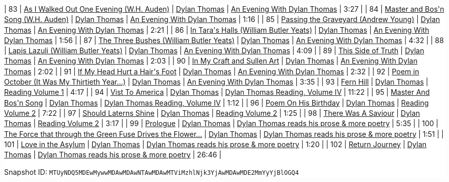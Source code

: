 | 83 | [As I Walked Out One Evening \(W.H\. Auden\)](https://open.spotify.com/track/2FjbUUhEk3Sq8uoPzzTEFN) | [Dylan Thomas](https://open.spotify.com/artist/33PtzSjT25Ve4MwKu3xNff) | [An Evening With Dylan Thomas](https://open.spotify.com/album/1w1ye02KgS7ujdopZtd2jo) | 3:27 |
| 84 | [Master and Bos'n Song \(W.H\. Auden\)](https://open.spotify.com/track/5kVefSHM9xOp5BG9dF0ONn) | [Dylan Thomas](https://open.spotify.com/artist/33PtzSjT25Ve4MwKu3xNff) | [An Evening With Dylan Thomas](https://open.spotify.com/album/1w1ye02KgS7ujdopZtd2jo) | 1:16 |
| 85 | [Passing the Graveyard \(Andrew Young\)](https://open.spotify.com/track/7GA3lehTsutHRWJCYsBwfr) | [Dylan Thomas](https://open.spotify.com/artist/33PtzSjT25Ve4MwKu3xNff) | [An Evening With Dylan Thomas](https://open.spotify.com/album/1w1ye02KgS7ujdopZtd2jo) | 2:21 |
| 86 | [In Tara's Halls \(William Butler Yeats\)](https://open.spotify.com/track/05nj4UMi3A4qvgnheRb8Cp) | [Dylan Thomas](https://open.spotify.com/artist/33PtzSjT25Ve4MwKu3xNff) | [An Evening With Dylan Thomas](https://open.spotify.com/album/1w1ye02KgS7ujdopZtd2jo) | 1:56 |
| 87 | [The Three Bushes \(William Butler Yeats\)](https://open.spotify.com/track/1A1cu32NE7J4ArqqrZFltW) | [Dylan Thomas](https://open.spotify.com/artist/33PtzSjT25Ve4MwKu3xNff) | [An Evening With Dylan Thomas](https://open.spotify.com/album/1w1ye02KgS7ujdopZtd2jo) | 4:32 |
| 88 | [Lapis Lazuli \(William Butler Yeats\)](https://open.spotify.com/track/4VfJ0ecX8JH3vhtvGPDgEa) | [Dylan Thomas](https://open.spotify.com/artist/33PtzSjT25Ve4MwKu3xNff) | [An Evening With Dylan Thomas](https://open.spotify.com/album/1w1ye02KgS7ujdopZtd2jo) | 4:09 |
| 89 | [This Side of Truth](https://open.spotify.com/track/2sECLpWqit8iQFjcg8l9nJ) | [Dylan Thomas](https://open.spotify.com/artist/33PtzSjT25Ve4MwKu3xNff) | [An Evening With Dylan Thomas](https://open.spotify.com/album/1w1ye02KgS7ujdopZtd2jo) | 2:03 |
| 90 | [In My Craft and Sullen Art](https://open.spotify.com/track/5CVaBZUn1V9zfH8aWR2ud9) | [Dylan Thomas](https://open.spotify.com/artist/33PtzSjT25Ve4MwKu3xNff) | [An Evening With Dylan Thomas](https://open.spotify.com/album/1w1ye02KgS7ujdopZtd2jo) | 2:02 |
| 91 | [If My Head Hurt a Hair's Foot](https://open.spotify.com/track/3sUtd2EBJJU6AdJQt8QDbd) | [Dylan Thomas](https://open.spotify.com/artist/33PtzSjT25Ve4MwKu3xNff) | [An Evening With Dylan Thomas](https://open.spotify.com/album/1w1ye02KgS7ujdopZtd2jo) | 2:32 |
| 92 | [Poem in October \(It Was My Thirtieth Year...\)](https://open.spotify.com/track/3S5VJanNQwuEXY1q5qDLcY) | [Dylan Thomas](https://open.spotify.com/artist/33PtzSjT25Ve4MwKu3xNff) | [An Evening With Dylan Thomas](https://open.spotify.com/album/1w1ye02KgS7ujdopZtd2jo) | 3:35 |
| 93 | [Fern Hill](https://open.spotify.com/track/1S1sXikTRFp0e5jvY33uff) | [Dylan Thomas](https://open.spotify.com/artist/33PtzSjT25Ve4MwKu3xNff) | [Reading Volume 1](https://open.spotify.com/album/4hU0Mnk6BU6tzfSHsS81Y8) | 4:17 |
| 94 | [Vist To America](https://open.spotify.com/track/2neF3l6J7LavKGDaRqxnrX) | [Dylan Thomas](https://open.spotify.com/artist/33PtzSjT25Ve4MwKu3xNff) | [Dylan Thomas Reading, Volume IV](https://open.spotify.com/album/5vCWfWCArfoZ0NrinmQabm) | 11:22 |
| 95 | [Master And Bos'n Song](https://open.spotify.com/track/5u61emBs5etWhisNTnPFQL) | [Dylan Thomas](https://open.spotify.com/artist/33PtzSjT25Ve4MwKu3xNff) | [Dylan Thomas Reading, Volume IV](https://open.spotify.com/album/5vCWfWCArfoZ0NrinmQabm) | 1:12 |
| 96 | [Poem On His Birthday](https://open.spotify.com/track/1VzR5wZy86INF0wW2hdBK5) | [Dylan Thomas](https://open.spotify.com/artist/33PtzSjT25Ve4MwKu3xNff) | [Reading Volume 2](https://open.spotify.com/album/1tdk3WkKJx3XR9uC54QocV) | 7:22 |
| 97 | [Should Laterns Shine](https://open.spotify.com/track/1ZIecekxxtRrEY3bCtXfHz) | [Dylan Thomas](https://open.spotify.com/artist/33PtzSjT25Ve4MwKu3xNff) | [Reading Volume 2](https://open.spotify.com/album/1tdk3WkKJx3XR9uC54QocV) | 1:25 |
| 98 | [There Was A Saviour](https://open.spotify.com/track/2uxgp0Kxg4kOfERJ1FMctu) | [Dylan Thomas](https://open.spotify.com/artist/33PtzSjT25Ve4MwKu3xNff) | [Reading Volume 2](https://open.spotify.com/album/1tdk3WkKJx3XR9uC54QocV) | 3:17 |
| 99 | [Prologue](https://open.spotify.com/track/6ioGK67PK26DFrLQilUdWW) | [Dylan Thomas](https://open.spotify.com/artist/2IPh0FDZvqgOEPoyWbixBO) | [Dylan Thomas reads his prose & more poetry](https://open.spotify.com/album/3D01PN7Mfj6gTjz1lhzPHc) | 5:35 |
| 100 | [The Force that through the Green Fuse Drives the Flower…](https://open.spotify.com/track/5mojCyTzkLzI0m8mUj4FHe) | [Dylan Thomas](https://open.spotify.com/artist/2IPh0FDZvqgOEPoyWbixBO) | [Dylan Thomas reads his prose & more poetry](https://open.spotify.com/album/3D01PN7Mfj6gTjz1lhzPHc) | 1:51 |
| 101 | [Love in the Asylum](https://open.spotify.com/track/109Zec5XsMKvAsnxdxwY7Q) | [Dylan Thomas](https://open.spotify.com/artist/2IPh0FDZvqgOEPoyWbixBO) | [Dylan Thomas reads his prose & more poetry](https://open.spotify.com/album/3D01PN7Mfj6gTjz1lhzPHc) | 1:20 |
| 102 | [Return Journey](https://open.spotify.com/track/3CcHlR7KJVXuBoUUV0Sj4v) | [Dylan Thomas](https://open.spotify.com/artist/2IPh0FDZvqgOEPoyWbixBO) | [Dylan Thomas reads his prose & more poetry](https://open.spotify.com/album/3D01PN7Mfj6gTjz1lhzPHc) | 26:46 |

Snapshot ID: `MTUyNDQ5MDEwMywwMDAwMDAwNTAwMDAwMTViMzhlNjk3YjAwMDAwMDE2MmYyYjBlOGQ4`